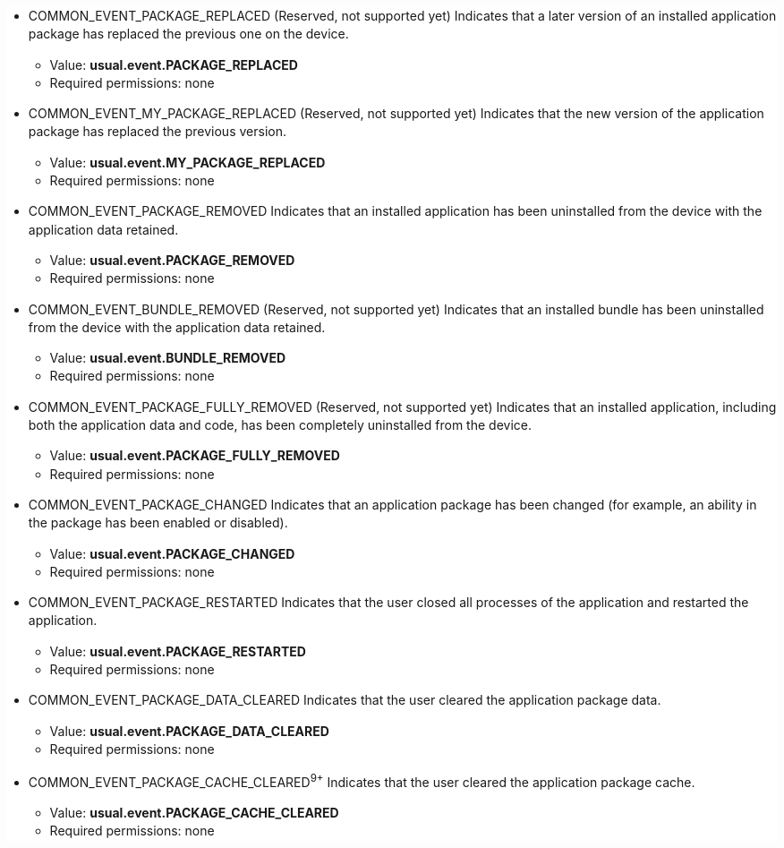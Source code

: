 * COMMON_EVENT_PACKAGE_REPLACED
(Reserved, not supported yet) Indicates that a later version of an installed application package has replaced the previous one on the device.
  - Value: **usual.event.PACKAGE_REPLACED**
  - Required permissions: none


* COMMON_EVENT_MY_PACKAGE_REPLACED
(Reserved, not supported yet) Indicates that the new version of the application package has replaced the previous version.
  - Value: **usual.event.MY_PACKAGE_REPLACED**
  - Required permissions: none

* COMMON_EVENT_PACKAGE_REMOVED
Indicates that an installed application has been uninstalled from the device with the application data retained.
  - Value: **usual.event.PACKAGE_REMOVED**
  - Required permissions: none


* COMMON_EVENT_BUNDLE_REMOVED
(Reserved, not supported yet) Indicates that an installed bundle has been uninstalled from the device with the application data retained. 
  - Value: **usual.event.BUNDLE_REMOVED**
  - Required permissions: none


* COMMON_EVENT_PACKAGE_FULLY_REMOVED
(Reserved, not supported yet) Indicates that an installed application, including both the application data and code, has been completely uninstalled from the device.
  - Value: **usual.event.PACKAGE_FULLY_REMOVED**
  - Required permissions: none


* COMMON_EVENT_PACKAGE_CHANGED
Indicates that an application package has been changed (for example, an ability in the package has been enabled or disabled).
  - Value: **usual.event.PACKAGE_CHANGED**
  - Required permissions: none


* COMMON_EVENT_PACKAGE_RESTARTED
Indicates that the user closed all processes of the application and restarted the application.
  - Value: **usual.event.PACKAGE_RESTARTED**
  - Required permissions: none


* COMMON_EVENT_PACKAGE_DATA_CLEARED
Indicates that the user cleared the application package data.
  - Value: **usual.event.PACKAGE_DATA_CLEARED**
  - Required permissions: none


* COMMON_EVENT_PACKAGE_CACHE_CLEARED<sup>9+</sup>
Indicates that the user cleared the application package cache.
  - Value: **usual.event.PACKAGE_CACHE_CLEARED**
  - Required permissions: none
